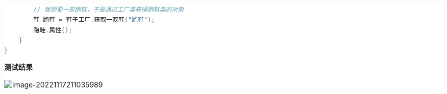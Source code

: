 ```java
        // 我想要一双跑鞋，于是通过工厂类获得跑鞋类的对象
        鞋 跑鞋 = 鞋子工厂.获取一双鞋("跑鞋");
        跑鞋.属性();
    }
}
```

**测试结果**

![image-20221117211035989](https://cdn.staticaly.com/gh/kui-ming/tuchuang/main/images202211172118889.png)